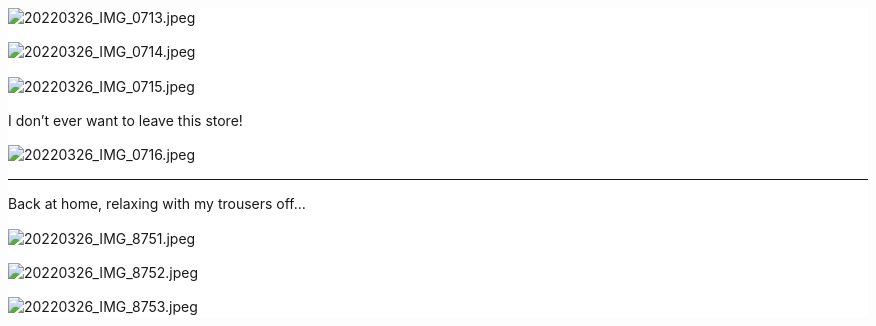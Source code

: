 ![20220326_IMG_0713.jpeg](20220326_IMG_0713.jpeg)

![20220326_IMG_0714.jpeg](20220326_IMG_0714.jpeg)

![20220326_IMG_0715.jpeg](20220326_IMG_0715.jpeg)

I don’t ever want to leave this store!

![20220326_IMG_0716.jpeg](20220326_IMG_0716.jpeg)

<hr />

Back at home, relaxing with my trousers off…

![20220326_IMG_8751.jpeg](20220326_IMG_8751.jpeg)

![20220326_IMG_8752.jpeg](20220326_IMG_8752.jpeg)

![20220326_IMG_8753.jpeg](20220326_IMG_8753.jpeg)
